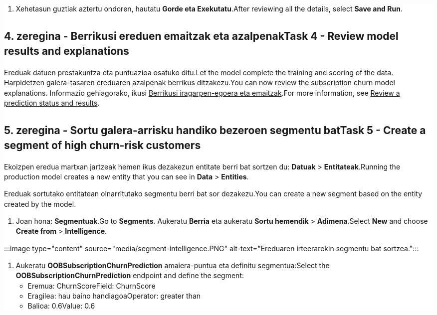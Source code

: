 1. <span data-ttu-id="2a9bf-199">Xehetasun guztiak aztertu ondoren, hautatu **Gorde eta Exekutatu**.</span><span class="sxs-lookup"><span data-stu-id="2a9bf-199">After reviewing all the details, select **Save and Run**.</span></span>

## <a name="task-4---review-model-results-and-explanations"></a><span data-ttu-id="2a9bf-200">4. zeregina - Berrikusi ereduen emaitzak eta azalpenak</span><span class="sxs-lookup"><span data-stu-id="2a9bf-200">Task 4 - Review model results and explanations</span></span>

<span data-ttu-id="2a9bf-201">Ereduak datuen prestakuntza eta puntuazioa osatuko ditu.</span><span class="sxs-lookup"><span data-stu-id="2a9bf-201">Let the model complete the training and scoring of the data.</span></span> <span data-ttu-id="2a9bf-202">Harpidetzen galera-tasaren ereduaren azalpenak berrikus ditzakezu.</span><span class="sxs-lookup"><span data-stu-id="2a9bf-202">You can now review the subscription churn model explanations.</span></span> <span data-ttu-id="2a9bf-203">Informazio gehiagorako, ikusi [Berrikusi iragarpen-egoera eta emaitzak](predict-subscription-churn.md#review-a-prediction-status-and-results).</span><span class="sxs-lookup"><span data-stu-id="2a9bf-203">For more information, see [Review a prediction status and results](predict-subscription-churn.md#review-a-prediction-status-and-results).</span></span>

## <a name="task-5---create-a-segment-of-high-churn-risk-customers"></a><span data-ttu-id="2a9bf-204">5. zeregina - Sortu galera-arrisku handiko bezeroen segmentu bat</span><span class="sxs-lookup"><span data-stu-id="2a9bf-204">Task 5 - Create a segment of high churn-risk customers</span></span>

<span data-ttu-id="2a9bf-205">Ekoizpen eredua martxan jartzeak hemen ikus dezakezun entitate berri bat sortzen du: **Datuak** > **Entitateak**.</span><span class="sxs-lookup"><span data-stu-id="2a9bf-205">Running the production model creates a new entity that you can see in **Data** > **Entities**.</span></span>   

<span data-ttu-id="2a9bf-206">Ereduak sortutako entitatean oinarritutako segmentu berri bat sor dezakezu.</span><span class="sxs-lookup"><span data-stu-id="2a9bf-206">You can create a new segment based on the entity created by the model.</span></span>

1.  <span data-ttu-id="2a9bf-207">Joan hona: **Segmentuak**.</span><span class="sxs-lookup"><span data-stu-id="2a9bf-207">Go to **Segments**.</span></span> <span data-ttu-id="2a9bf-208">Aukeratu **Berria** eta aukeratu **Sortu hemendik** > **Adimena**.</span><span class="sxs-lookup"><span data-stu-id="2a9bf-208">Select **New** and choose **Create from** > **Intelligence**.</span></span> 

   :::image type="content" source="media/segment-intelligence.PNG" alt-text="Ereduaren irteerarekin segmentu bat sortzea.":::

1. <span data-ttu-id="2a9bf-210">Aukeratu **OOBSubscriptionChurnPrediction** amaiera-puntua eta definitu segmentua:</span><span class="sxs-lookup"><span data-stu-id="2a9bf-210">Select the **OOBSubscriptionChurnPrediction** endpoint and define the segment:</span></span> 
   - <span data-ttu-id="2a9bf-211">Eremua: ChurnScore</span><span class="sxs-lookup"><span data-stu-id="2a9bf-211">Field: ChurnScore</span></span>
   - <span data-ttu-id="2a9bf-212">Eragilea: hau baino handiagoa</span><span class="sxs-lookup"><span data-stu-id="2a9bf-212">Operator: greater than</span></span>
   - <span data-ttu-id="2a9bf-213">Balioa: 0.6</span><span class="sxs-lookup"><span data-stu-id="2a9bf-213">Value: 0.6</span></span>
   